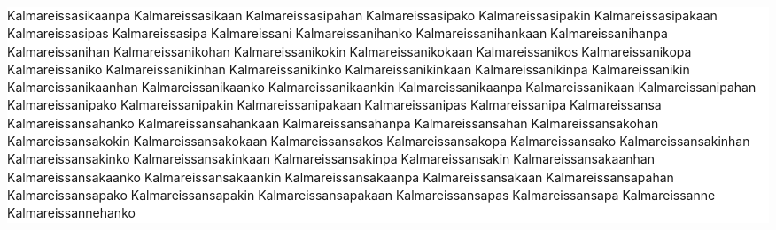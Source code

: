 Kalmareissasikaanpa
Kalmareissasikaan
Kalmareissasipahan
Kalmareissasipako
Kalmareissasipakin
Kalmareissasipakaan
Kalmareissasipas
Kalmareissasipa
Kalmareissani
Kalmareissanihanko
Kalmareissanihankaan
Kalmareissanihanpa
Kalmareissanihan
Kalmareissanikohan
Kalmareissanikokin
Kalmareissanikokaan
Kalmareissanikos
Kalmareissanikopa
Kalmareissaniko
Kalmareissanikinhan
Kalmareissanikinko
Kalmareissanikinkaan
Kalmareissanikinpa
Kalmareissanikin
Kalmareissanikaanhan
Kalmareissanikaanko
Kalmareissanikaankin
Kalmareissanikaanpa
Kalmareissanikaan
Kalmareissanipahan
Kalmareissanipako
Kalmareissanipakin
Kalmareissanipakaan
Kalmareissanipas
Kalmareissanipa
Kalmareissansa
Kalmareissansahanko
Kalmareissansahankaan
Kalmareissansahanpa
Kalmareissansahan
Kalmareissansakohan
Kalmareissansakokin
Kalmareissansakokaan
Kalmareissansakos
Kalmareissansakopa
Kalmareissansako
Kalmareissansakinhan
Kalmareissansakinko
Kalmareissansakinkaan
Kalmareissansakinpa
Kalmareissansakin
Kalmareissansakaanhan
Kalmareissansakaanko
Kalmareissansakaankin
Kalmareissansakaanpa
Kalmareissansakaan
Kalmareissansapahan
Kalmareissansapako
Kalmareissansapakin
Kalmareissansapakaan
Kalmareissansapas
Kalmareissansapa
Kalmareissanne
Kalmareissannehanko